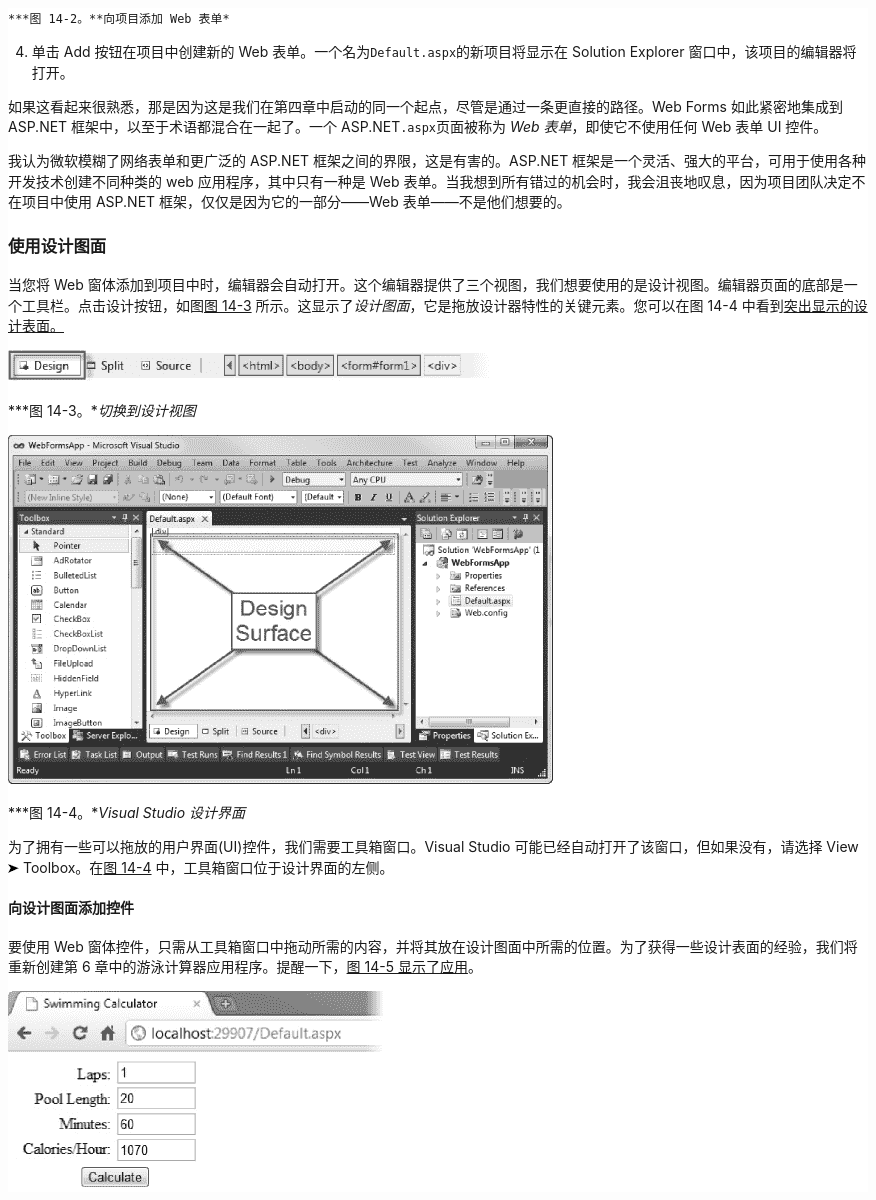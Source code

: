     ***图 14-2。**向项目添加 Web 表单*

4.  单击 Add 按钮在项目中创建新的 Web 表单。一个名为`Default.aspx`的新项目将显示在 Solution Explorer 窗口中，该项目的编辑器将打开。

如果这看起来很熟悉，那是因为这是我们在第四章中启动的同一个起点，尽管是通过一条更直接的路径。Web Forms 如此紧密地集成到 ASP.NET 框架中，以至于术语都混合在一起了。一个 ASP.NET`.aspx`页面被称为 *Web 表单*，即使它不使用任何 Web 表单 UI 控件。

我认为微软模糊了网络表单和更广泛的 ASP.NET 框架之间的界限，这是有害的。ASP.NET 框架是一个灵活、强大的平台，可用于使用各种开发技术创建不同种类的 web 应用程序，其中只有一种是 Web 表单。当我想到所有错过的机会时，我会沮丧地叹息，因为项目团队决定不在项目中使用 ASP.NET 框架，仅仅是因为它的一部分——Web 表单——不是他们想要的。

### 使用设计图面

当您将 Web 窗体添加到项目中时，编辑器会自动打开。这个编辑器提供了三个视图，我们想要使用的是设计视图。编辑器页面的底部是一个工具栏。点击设计按钮，如图[图 14-3](#fig_14_3) 所示。这显示了*设计图面*，它是拖放设计器特性的关键元素。您可以在图 14-4 中看到[突出显示的设计表面。](#fig_14_4)

![images](img/1403.jpg)

***图 14-3。**切换到设计视图*

![images](img/1404.jpg)

***图 14-4。**Visual Studio 设计界面*

为了拥有一些可以拖放的用户界面(UI)控件，我们需要工具箱窗口。Visual Studio 可能已经自动打开了该窗口，但如果没有，请选择 View ![images](img/U001.jpg) Toolbox。在[图 14-4](#fig_14_4) 中，工具箱窗口位于设计界面的左侧。

#### 向设计图面添加控件

要使用 Web 窗体控件，只需从工具箱窗口中拖动所需的内容，并将其放在设计图面中所需的位置。为了获得一些设计表面的经验，我们将重新创建第 6 章中的游泳计算器应用程序。提醒一下，[图 14-5 显示了应用](#fig_14_5)。

![images](img/1405.jpg)
